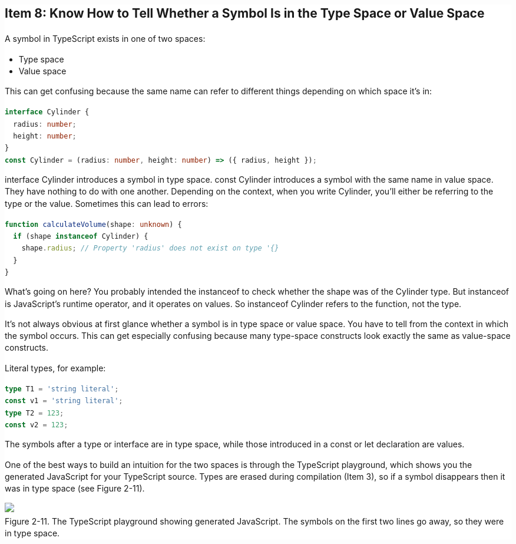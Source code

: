 ## Item 8: Know How to Tell Whether a Symbol Is in the Type Space or Value Space

A symbol in TypeScript exists in one of two spaces:

- Type space
- Value space

This can get confusing because the same name can refer to different things depending on which space it’s in:

```ts
interface Cylinder {
  radius: number;
  height: number;
}
const Cylinder = (radius: number, height: number) => ({ radius, height });
```

interface Cylinder introduces a symbol in type space. const Cylinder introduces a symbol with the same name in value space. They have nothing to do with one another. Depending on the context, when you write Cylinder, you’ll either be referring to the type or the value. Sometimes this can lead to errors:

```ts
function calculateVolume(shape: unknown) {
  if (shape instanceof Cylinder) {
    shape.radius; // Property 'radius' does not exist on type '{}
  }
}
```

What’s going on here? You probably intended the instanceof to check whether the shape was of the Cylinder type. But instanceof is JavaScript’s runtime operator, and it operates on values. So instanceof Cylinder refers to the function, not the type.

It’s not always obvious at first glance whether a symbol is in type space or value space. You have to tell from the context in which the symbol occurs. This can get especially confusing because many type-space constructs look exactly the same as value-space constructs.

Literal types, for example:

```ts
type T1 = 'string literal';
const v1 = 'string literal';
type T2 = 123;
const v2 = 123;
```

The symbols after a type or interface are in type space, while those introduced in a const or let declaration are values.

One of the best ways to build an intuition for the two spaces is through the TypeScript playground, which shows you the generated JavaScript for your TypeScript source. Types are erased during compilation (Item 3), so if a symbol disappears then it was in type space (see Figure 2-11).

![](https://cdn-mineru.openxlab.org.cn/extract/f086402d-0ff8-45b5-86a7-21a6fc3bf945/aa75a23eb023b72d7cf4d387a083b756246d4c2371f8958b16429d8502ea35e9.jpg)  
Figure 2-11. The TypeScript playground showing generated JavaScript. The symbols on the first two lines go away, so they were in type space.
